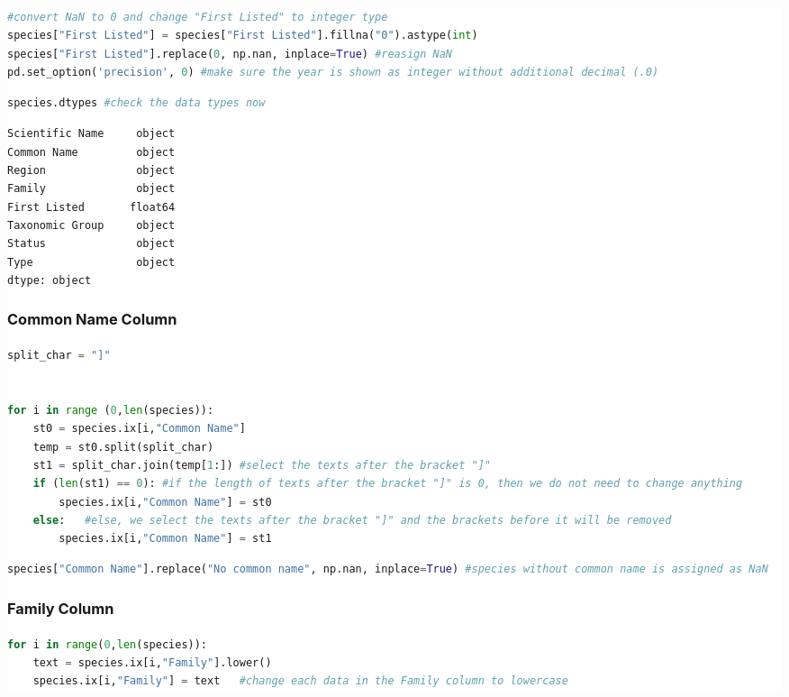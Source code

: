 
```python
#convert NaN to 0 and change "First Listed" to integer type
species["First Listed"] = species["First Listed"].fillna("0").astype(int) 
species["First Listed"].replace(0, np.nan, inplace=True) #reasign NaN 
pd.set_option('precision', 0) #make sure the year is shown as integer without additional decimal (.0)

```


```python
species.dtypes #check the data types now
```




    Scientific Name     object
    Common Name         object
    Region              object
    Family              object
    First Listed       float64
    Taxonomic Group     object
    Status              object
    Type                object
    dtype: object



### Common Name Column


```python
split_char = "]"


for i in range (0,len(species)):
    st0 = species.ix[i,"Common Name"]
    temp = st0.split(split_char)
    st1 = split_char.join(temp[1:]) #select the texts after the bracket "]"
    if (len(st1) == 0): #if the length of texts after the bracket "]" is 0, then we do not need to change anything
        species.ix[i,"Common Name"] = st0
    else:   #else, we select the texts after the bracket "]" and the brackets before it will be removed
        species.ix[i,"Common Name"] = st1
```


```python
species["Common Name"].replace("No common name", np.nan, inplace=True) #species without common name is assigned as NaN
```

### Family Column


```python
for i in range(0,len(species)):
    text = species.ix[i,"Family"].lower() 
    species.ix[i,"Family"] = text   #change each data in the Family column to lowercase
```
